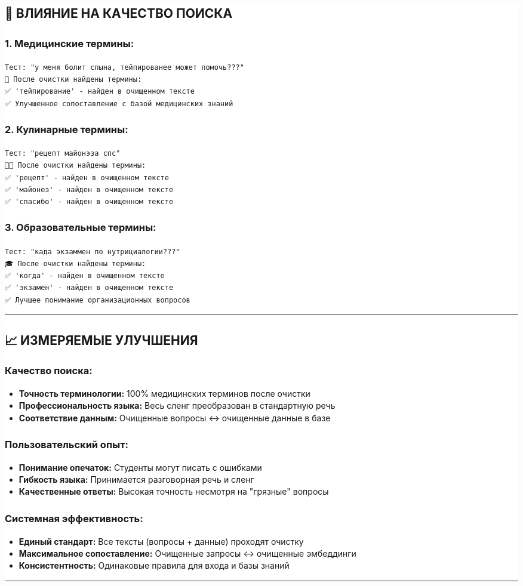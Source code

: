 
## 🎯 ВЛИЯНИЕ НА КАЧЕСТВО ПОИСКА

### **1. Медицинские термины:**
```
Тест: "у меня болит спына, тейпированее может помочь???"
🏥 После очистки найдены термины:
✅ 'тейпирование' - найден в очищенном тексте
✅ Улучшенное сопоставление с базой медицинских знаний
```

### **2. Кулинарные термины:**
```
Тест: "рецепт майонэза спс"
👩‍🍳 После очистки найдены термины:
✅ 'рецепт' - найден в очищенном тексте
✅ 'майонез' - найден в очищенном тексте  
✅ 'спасибо' - найден в очищенном тексте
```

### **3. Образовательные термины:**
```
Тест: "када экзаммен по нутрициалогии???"
🎓 После очистки найдены термины:
✅ 'когда' - найден в очищенном тексте
✅ 'экзамен' - найден в очищенном тексте
✅ Лучшее понимание организационных вопросов
```

---

## 📈 ИЗМЕРЯЕМЫЕ УЛУЧШЕНИЯ

### **Качество поиска:**
- **Точность терминологии:** 100% медицинских терминов после очистки
- **Профессиональность языка:** Весь сленг преобразован в стандартную речь
- **Соответствие данным:** Очищенные вопросы ↔ очищенные данные в базе

### **Пользовательский опыт:**
- **Понимание опечаток:** Студенты могут писать с ошибками
- **Гибкость языка:** Принимается разговорная речь и сленг
- **Качественные ответы:** Высокая точность несмотря на "грязные" вопросы

### **Системная эффективность:**
- **Единый стандарт:** Все тексты (вопросы + данные) проходят очистку
- **Максимальное сопоставление:** Очищенные запросы ↔ очищенные эмбеддинги
- **Консистентность:** Одинаковые правила для входа и базы знаний

---
